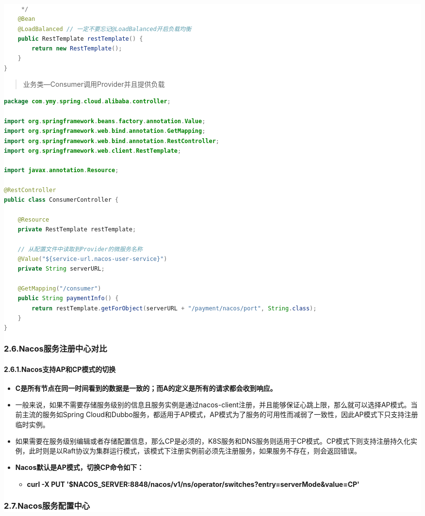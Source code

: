 ```java
     */
    @Bean
    @LoadBalanced // 一定不要忘记@LoadBalanced开启负载均衡
    public RestTemplate restTemplate() {
        return new RestTemplate();
    }
}
```

> 业务类—Consumer调用Provider并且提供负载

```java
package com.ymy.spring.cloud.alibaba.controller;

import org.springframework.beans.factory.annotation.Value;
import org.springframework.web.bind.annotation.GetMapping;
import org.springframework.web.bind.annotation.RestController;
import org.springframework.web.client.RestTemplate;

import javax.annotation.Resource;

@RestController
public class ConsumerController {

    @Resource
    private RestTemplate restTemplate;

    // 从配置文件中读取到Provider的微服务名称
    @Value("${service-url.nacos-user-service}") 
    private String serverURL;

    @GetMapping("/consumer")
    public String paymentInfo() {
        return restTemplate.getForObject(serverURL + "/payment/nacos/port", String.class);
    }
}
```

### 2.6.Nacos服务注册中心对比

#### 2.6.1.Nacos支持AP和CP模式的切换

- **C是所有节点在同一时间看到的数据是一致的；而A的定义是所有的请求都会收到响应。**

- 一般来说，如果不需要存储服务级别的信息且服务实例是通过nacos-client注册，并且能够保证心跳上限，那么就可以选择AP模式。当前主流的服务如Spring Cloud和Dubbo服务，都适用于AP模式，AP模式为了服务的可用性而减弱了一致性，因此AP模式下只支持注册临时实例。
- 如果需要在服务级别编辑或者存储配置信息，那么CP是必须的，K8S服务和DNS服务则适用于CP模式。CP模式下则支持注册持久化实例，此时则是以Raft协议为集群运行模式，该模式下注册实例前必须先注册服务，如果服务不存在，则会返回错误。
- **Nacos默认是AP模式，切换CP命令如下：**
  - **curl -X PUT '$NACOS_SERVER:8848/nacos/v1/ns/operator/switches?entry=serverMode&value=CP'**

### 2.7.Nacos服务配置中心
